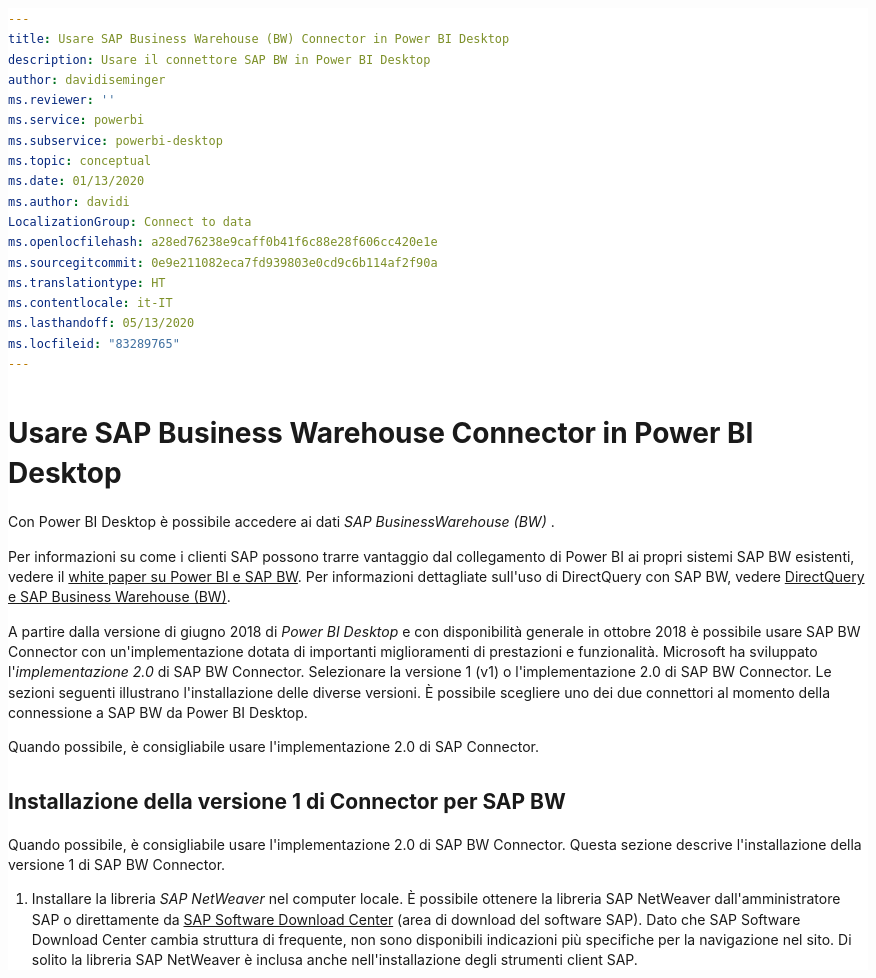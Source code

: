 ```yaml
---
title: Usare SAP Business Warehouse (BW) Connector in Power BI Desktop
description: Usare il connettore SAP BW in Power BI Desktop
author: davidiseminger
ms.reviewer: ''
ms.service: powerbi
ms.subservice: powerbi-desktop
ms.topic: conceptual
ms.date: 01/13/2020
ms.author: davidi
LocalizationGroup: Connect to data
ms.openlocfilehash: a28ed76238e9caff0b41f6c88e28f606cc420e1e
ms.sourcegitcommit: 0e9e211082eca7fd939803e0cd9c6b114af2f90a
ms.translationtype: HT
ms.contentlocale: it-IT
ms.lasthandoff: 05/13/2020
ms.locfileid: "83289765"
---
```

# <a name="use-the-sap-business-warehouse-connector-in-power-bi-desktop"></a>Usare SAP Business Warehouse Connector in Power BI Desktop

Con Power BI Desktop è possibile accedere ai dati *SAP BusinessWarehouse (BW)* .

Per informazioni su come i clienti SAP possono trarre vantaggio dal collegamento di Power BI ai propri sistemi SAP BW esistenti, vedere il [white paper su Power BI e SAP BW](https://aka.ms/powerbiandsapbw). Per informazioni dettagliate sull'uso di DirectQuery con SAP BW, vedere [DirectQuery e SAP Business Warehouse (BW)](desktop-directquery-sap-bw.md).

A partire dalla versione di giugno 2018 di *Power BI Desktop* e con disponibilità generale in ottobre 2018 è possibile usare SAP BW Connector con un'implementazione dotata di importanti miglioramenti di prestazioni e funzionalità. Microsoft ha sviluppato l'*implementazione 2.0* di SAP BW Connector. Selezionare la versione 1 (v1) o l'implementazione 2.0 di SAP BW Connector. Le sezioni seguenti illustrano l'installazione delle diverse versioni. È possibile scegliere uno dei due connettori al momento della connessione a SAP BW da Power BI Desktop.

Quando possibile, è consigliabile usare l'implementazione 2.0 di SAP Connector.

## <a name="installation-of-version-1-of-the-sap-bw-connector"></a>Installazione della versione 1 di Connector per SAP BW

Quando possibile, è consigliabile usare l'implementazione 2.0 di SAP BW Connector. Questa sezione descrive l'installazione della versione 1 di SAP BW Connector.

1. Installare la libreria *SAP NetWeaver* nel computer locale. È possibile ottenere la libreria SAP NetWeaver dall'amministratore SAP o direttamente da [SAP Software Download Center](https://support.sap.com/swdc) (area di download del software SAP). Dato che SAP Software Download Center cambia struttura di frequente, non sono disponibili indicazioni più specifiche per la navigazione nel sito. Di solito la libreria SAP NetWeaver è inclusa anche nell'installazione degli strumenti client SAP.
